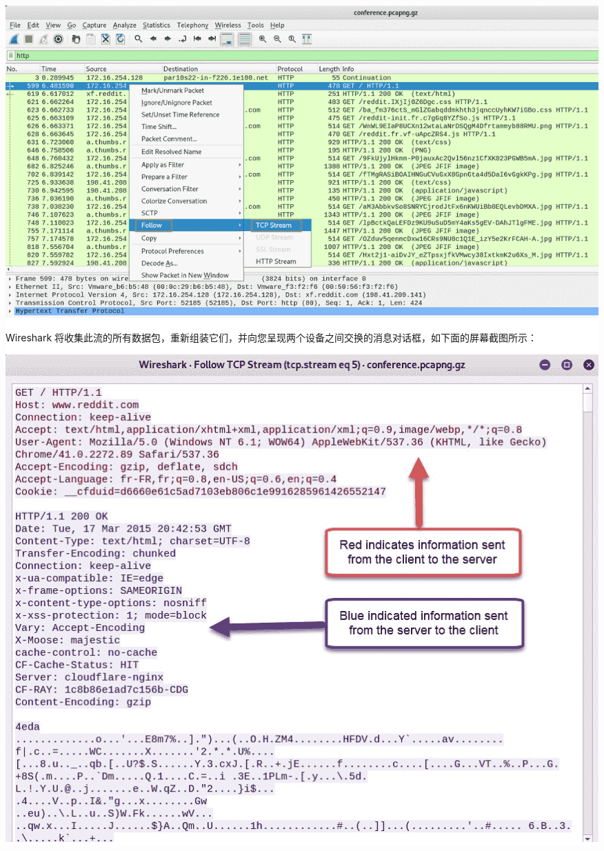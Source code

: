 ![](img/f139b3f2-a670-447d-a029-63b2d1ffc4de.png)

Wireshark 将收集此流的所有数据包，重新组装它们，并向您呈现两个设备之间交换的消息对话框，如下面的屏幕截图所示：

![](img/8528ead3-f63d-49c0-a07a-c3dd59a9c2c0.png)
